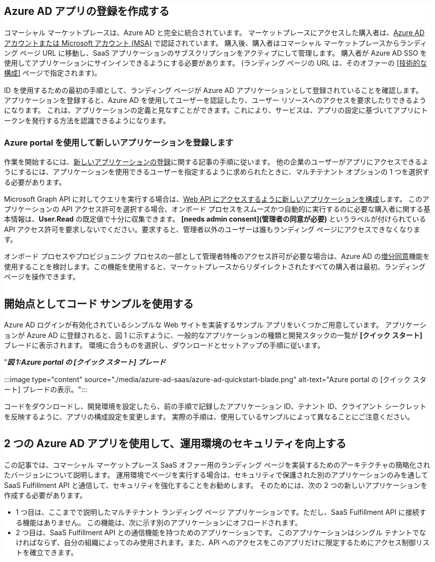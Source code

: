 ## <a name="create-an-azure-ad-app-registration"></a>Azure AD アプリの登録を作成する

コマーシャル マーケットプレースは、Azure AD と完全に統合されています。 マーケットプレースにアクセスした購入者は、[Azure AD アカウントまたは Microsoft アカウント (MSA)](../active-directory/fundamentals/active-directory-whatis.md#terminology) で認証されています。 購入後、購入者はコマーシャル マーケットプレースからランディング ページ URL に移動し、SaaS アプリケーションのサブスクリプションをアクティブにして管理します。 購入者が Azure AD SSO を使用してアプリケーションにサインインできるようにする必要があります。 (ランディング ページの URL は、そのオファーの [[技術的な構成]](plan-saas-offer.md#technical-information) ページで指定されます)。

ID を使用するための最初の手順として、ランディング ページが Azure AD アプリケーションとして登録されていることを確認します。 アプリケーションを登録すると、Azure AD を使用してユーザーを認証したり、ユーザー リソースへのアクセスを要求したりできるようになります。 これは、アプリケーションの定義と見なすことができます。これにより、サービスは、アプリの設定に基づいてアプリにトークンを発行する方法を認識できるようになります。

### <a name="register-a-new-application-using-the-azure-portal"></a>Azure portal を使用して新しいアプリケーションを登録します

作業を開始するには、[新しいアプリケーションの登録](../active-directory/develop/quickstart-register-app.md)に関する記事の手順に従います。 他の企業のユーザーがアプリにアクセスできるようにするには、アプリケーションを使用できるユーザーを指定するように求められたときに、マルチテナント オプションの 1 つを選択する必要があります。

Microsoft Graph API に対してクエリを実行する場合は、[Web API にアクセスするように新しいアプリケーションを構成](../active-directory/develop/quickstart-configure-app-access-web-apis.md)します。 このアプリケーションの API アクセス許可を選択する場合、オンボード プロセスをスムーズかつ自動的に実行するのに必要な購入者に関する基本情報は、**User.Read** の既定値で十分に収集できます。 **[needs admin consent]\(管理者の同意が必要\)** というラベルが付けられている API アクセス許可を要求しないでください。要求すると、管理者以外のユーザーは誰もランディング ページにアクセスできなくなります。

オンボード プロセスやプロビジョニング プロセスの一部として管理者特権のアクセス許可が必要な場合は、Azure AD の[増分同意](../active-directory/azuread-dev/azure-ad-endpoint-comparison.md)機能を使用することを検討します。この機能を使用すると、マーケットプレースからリダイレクトされたすべての購入者は最初、ランディング ページを操作できます。

## <a name="use-a-code-sample-as-a-starting-point"></a>開始点としてコード サンプルを使用する

Azure AD ログインが有効化されているシンプルな Web サイトを実装するサンプル アプリをいくつかご用意しています。 アプリケーションが Azure AD に登録されると、図 1 に示すように、一般的なアプリケーションの種類と開発スタックの一覧が **[クイック スタート]** ブレードに表示されます。 環境に合うものを選択し、ダウンロードとセットアップの手順に従います。

"***図 1:Azure portal の [クイック スタート] ブレード***

:::image type="content" source="./media/azure-ad-saas/azure-ad-quickstart-blade.png" alt-text="Azure portal の [クイック スタート] ブレードの表示。":::

コードをダウンロードし、開発環境を設定したら、前の手順で記録したアプリケーション ID、テナント ID、クライアント シークレットを反映するように、アプリの構成設定を変更します。 実際の手順は、使用しているサンプルによって異なることにご注意ください。

## <a name="use-two-azure-ad-apps-to-improve-security-in-production"></a>2 つの Azure AD アプリを使用して、運用環境のセキュリティを向上する

この記事では、コマーシャル マーケットプレース SaaS オファー用のランディング ページを実装するためのアーキテクチャの簡略化されたバージョンについて説明します。 運用環境でページを実行する場合は、セキュリティで保護された別のアプリケーションのみを通して SaaS Fulfillment API と通信して、セキュリティを強化することをお勧めします。 そのためには、次の 2 つの新しいアプリケーションを作成する必要があります。

- 1 つ目は、ここまでで説明したマルチテナント ランディング ページ アプリケーションです。ただし、SaaS Fulfillment API に接続する機能はありません。 この機能は、次に示す別のアプリケーションにオフロードされます。
- 2 つ目は、SaaS Fulfillment API との通信機能を持つためのアプリケーションです。 このアプリケーションはシングル テナントでなければならず、自分の組織によってのみ使用されます。また、API へのアクセスをこのアプリだけに限定するためにアクセス制御リストを確立できます。
